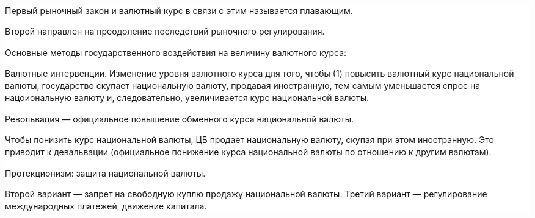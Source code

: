 Первый рыночный закон и валютный курс в связи с этим называется плавающим.

Второй направлен на преодоление последствий рыночного регулирования.

Основные методы государственного воздействия на величину валютного курса:

Валютные интервенции. Изменение уровня валютного курса для того, чтобы (1) повысить валютный курс национальной валюты, государство скупает национальную валюту, продавая иностранную, тем самым уменьшается спрос на нацоиональную валюту и, следовательно, увеличивается курс национальной валюты.

Револьвация — официальное повышение обменного курса национальной валюты.

Чтобы понизить курс национальной валюты, ЦБ продает национальную валюту, скупая при этом иностранную. Это приводит к девальвации (официальное понижение курса национальной валюты по отношению к другим валютам).

Протекционизм: защита национальной валюты.

Второй вариант — запрет на свободную куплю продажу национальной валюты. Третий вариант — регулирование международных платежей, движение капитала.


